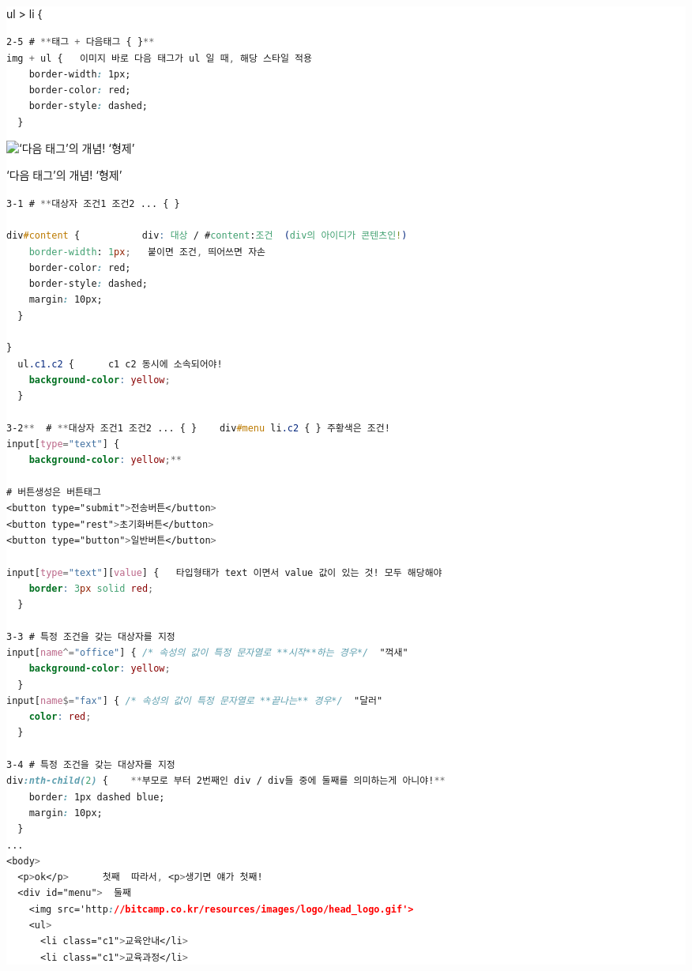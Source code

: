ul > li {

```css
2-5 # **태그 + 다음태그 { }**
img + ul {   이미지 바로 다음 태그가 ul 일 때, 해당 스타일 적용 
    border-width: 1px;  
    border-color: red;
    border-style: dashed;
  }

```

![‘다음 태그’의 개념! ‘형제’](CSS%20%E1%84%89%E1%85%A1%E1%84%8B%E1%85%AD%E1%86%BC%E1%84%87%E1%85%A5%E1%86%B8%202e91ce3220264ae8b308e3a80c10a4a0/Untitled%205.png)

‘다음 태그’의 개념! ‘형제’

```css
3-1 # **대상자 조건1 조건2 ... { }

div#content {           div: 대상 / #content:조건  (div의 아이디가 콘텐츠인!)
    border-width: 1px;   붙이면 조건, 띄어쓰면 자손
    border-color: red;
    border-style: dashed;
    margin: 10px;
  }

}
  ul.c1.c2 {      c1 c2 동시에 소속되어야!
    background-color: yellow;
  }

3-2**  # **대상자 조건1 조건2 ... { }    div#menu li.c2 { } 주황색은 조건!
input[type="text"] {
    background-color: yellow;**

# 버튼생성은 버튼태그
<button type="submit">전송버튼</button>  
<button type="rest">초기화버튼</button>
<button type="button">일반버튼</button>

input[type="text"][value] {   타입형태가 text 이면서 value 값이 있는 것! 모두 해당해야
    border: 3px solid red;  
  }

3-3 # 특정 조건을 갖는 대상자를 지정
input[name^="office"] { /* 속성의 값이 특정 문자열로 **시작**하는 경우*/  "꺽새"
    background-color: yellow;
  }
input[name$="fax"] { /* 속성의 값이 특정 문자열로 **끝나는** 경우*/  "달러"
    color: red;
  }

3-4 # 특정 조건을 갖는 대상자를 지정
div:nth-child(2) {    **부모로 부터 2번째인 div / div들 중에 둘째를 의미하는게 아니야!**
    border: 1px dashed blue;
    margin: 10px;
  }
...
<body>
  <p>ok</p>      첫째  따라서, <p>생기면 얘가 첫째!
  <div id="menu">  둘째
    <img src='http://bitcamp.co.kr/resources/images/logo/head_logo.gif'>
    <ul>
      <li class="c1">교육안내</li>
      <li class="c1">교육과정</li>
```